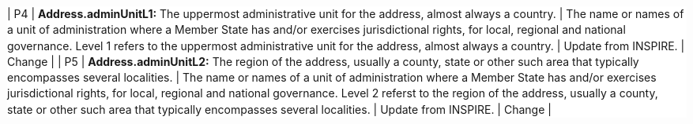 | P4 | **Address.adminUnitL1:** The uppermost administrative unit for the address, almost always a country. | The name or names of a unit of administration where a Member State has and/or exercises jurisdictional rights, for local, regional and national governance. Level 1 refers to the uppermost administrative unit for the address, almost always a country. | Update from INSPIRE. | Change |
| P5 | **Address.adminUnitL2:** The region of the address, usually a county, state or other such area that typically encompasses several localities. | The name or names of a unit of administration where a Member State has and/or exercises jurisdictional rights, for local, regional and national governance. Level 2 referst to the region of the address, usually a county, state or other such area that typically encompasses several localities. | Update from INSPIRE. | Change |
